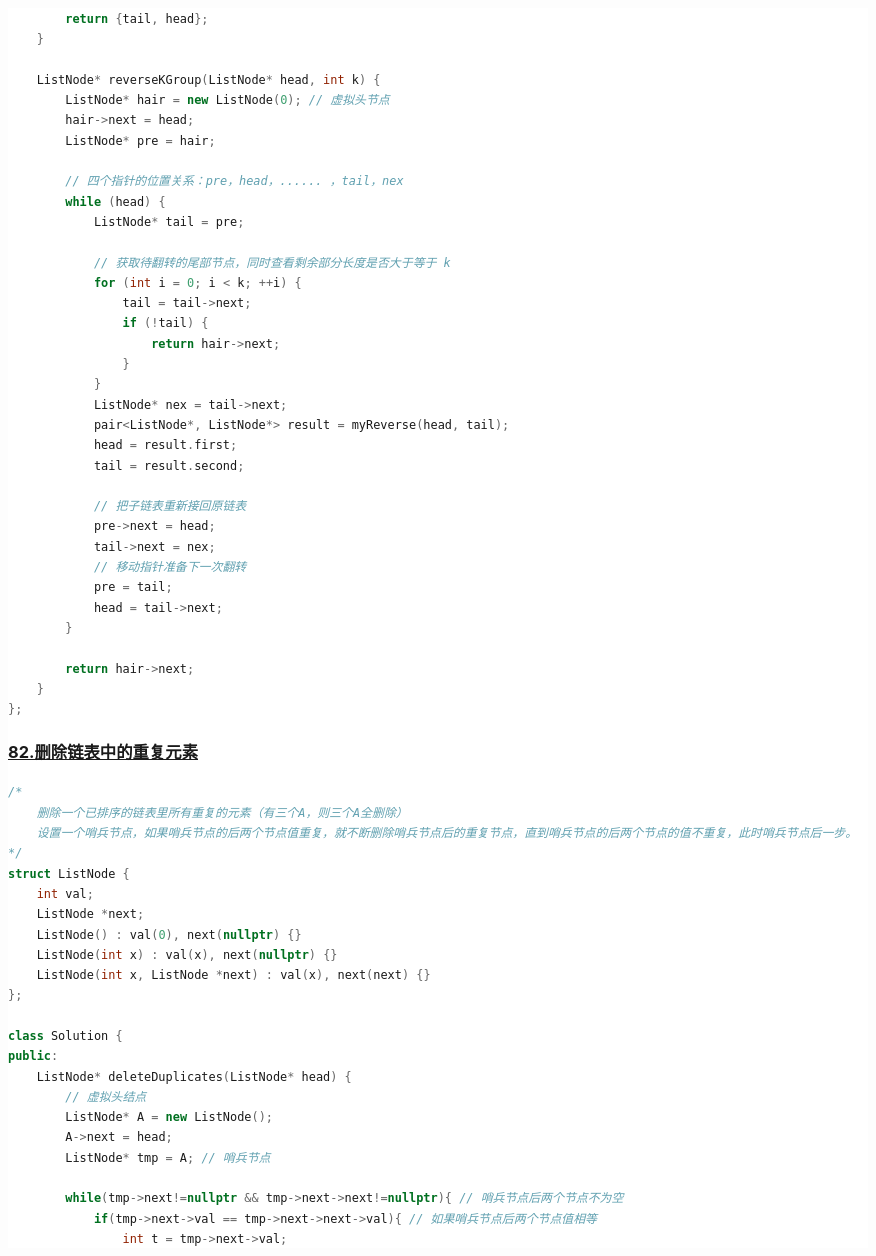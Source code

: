```C++
        return {tail, head};
    }

    ListNode* reverseKGroup(ListNode* head, int k) {
        ListNode* hair = new ListNode(0); // 虚拟头节点
        hair->next = head;
        ListNode* pre = hair;

        // 四个指针的位置关系：pre，head，...... ，tail，nex
        while (head) {
            ListNode* tail = pre;
            
            // 获取待翻转的尾部节点，同时查看剩余部分长度是否大于等于 k
            for (int i = 0; i < k; ++i) {
                tail = tail->next;
                if (!tail) {
                    return hair->next;
                }
            }
            ListNode* nex = tail->next;
            pair<ListNode*, ListNode*> result = myReverse(head, tail);
            head = result.first;
            tail = result.second;
            
            // 把子链表重新接回原链表
            pre->next = head;
            tail->next = nex;
            // 移动指针准备下一次翻转
            pre = tail;
            head = tail->next;
        }

        return hair->next;
    }
};
```

### [82.删除链表中的重复元素](../Coding\链表\82.删除链表中的重复元素.md)

```C++
/*
    删除一个已排序的链表里所有重复的元素（有三个A，则三个A全删除）
    设置一个哨兵节点，如果哨兵节点的后两个节点值重复，就不断删除哨兵节点后的重复节点，直到哨兵节点的后两个节点的值不重复，此时哨兵节点后一步。
*/
struct ListNode {
    int val;
    ListNode *next;
    ListNode() : val(0), next(nullptr) {}
    ListNode(int x) : val(x), next(nullptr) {}
    ListNode(int x, ListNode *next) : val(x), next(next) {}
};

class Solution {
public:
    ListNode* deleteDuplicates(ListNode* head) {
        // 虚拟头结点
        ListNode* A = new ListNode();
        A->next = head;
        ListNode* tmp = A; // 哨兵节点

        while(tmp->next!=nullptr && tmp->next->next!=nullptr){ // 哨兵节点后两个节点不为空
            if(tmp->next->val == tmp->next->next->val){ // 如果哨兵节点后两个节点值相等
                int t = tmp->next->val;
```